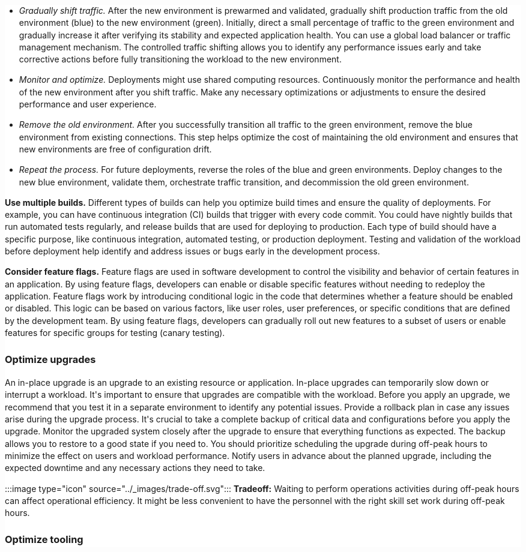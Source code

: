 - *Gradually shift traffic.* After the new environment is prewarmed and validated, gradually shift production traffic from the old environment (blue) to the new environment (green). Initially, direct a small percentage of traffic to the green environment and gradually increase it after verifying its stability and expected application health. You can use a global load balancer or traffic management mechanism. The controlled traffic shifting allows you to identify any performance issues early and take corrective actions before fully transitioning the workload to the new environment.

- *Monitor and optimize.* Deployments might use shared computing resources. Continuously monitor the performance and health of the new environment after you shift traffic. Make any necessary optimizations or adjustments to ensure the desired performance and user experience.

- *Remove the old environment.* After you successfully transition all traffic to the green environment, remove the blue environment from existing connections. This step helps optimize the cost of maintaining the old environment and ensures that new environments are free of configuration drift.

- *Repeat the process.* For future deployments, reverse the roles of the blue and green environments. Deploy changes to the new blue environment, validate them, orchestrate traffic transition, and decommission the old green environment.

**Use multiple builds.** Different types of builds can help you optimize build times and ensure the quality of deployments. For example, you can have continuous integration (CI) builds that trigger with every code commit. You could have nightly builds that run automated tests regularly, and release builds that are used for deploying to production. Each type of build should have a specific purpose, like continuous integration, automated testing, or production deployment. Testing and validation of the workload before deployment help identify and address issues or bugs early in the development process.

**Consider feature flags.** Feature flags are used in software development to control the visibility and behavior of certain features in an application. By using feature flags, developers can enable or disable specific features without needing to redeploy the application. Feature flags work by introducing conditional logic in the code that determines whether a feature should be enabled or disabled. This logic can be based on various factors, like user roles, user preferences, or specific conditions that are defined by the development team. By using feature flags, developers can gradually roll out new features to a subset of users or enable features for specific groups for testing (canary testing).

### Optimize upgrades

An in-place upgrade is an upgrade to an existing resource or application. In-place  upgrades can temporarily slow down or interrupt a workload. It's important to ensure that upgrades are compatible with the workload. Before you apply an upgrade, we recommend that you test it in a separate environment to identify any potential issues. Provide a rollback plan in case any issues arise during the upgrade process. It's crucial to take a complete backup of critical data and configurations before you apply the upgrade. Monitor the upgraded system closely after the upgrade to ensure that everything functions as expected. The backup allows you to restore to a good state if you need to. You should prioritize scheduling the upgrade during off-peak hours to minimize the effect on users and workload performance. Notify users in advance about the planned upgrade, including the expected downtime and any necessary actions they need to take.

:::image type="icon" source="../_images/trade-off.svg"::: **Tradeoff:** Waiting to perform operations activities during off-peak hours can affect operational efficiency. It might be less convenient to have the personnel with the right skill set work during off-peak hours.

### Optimize tooling
